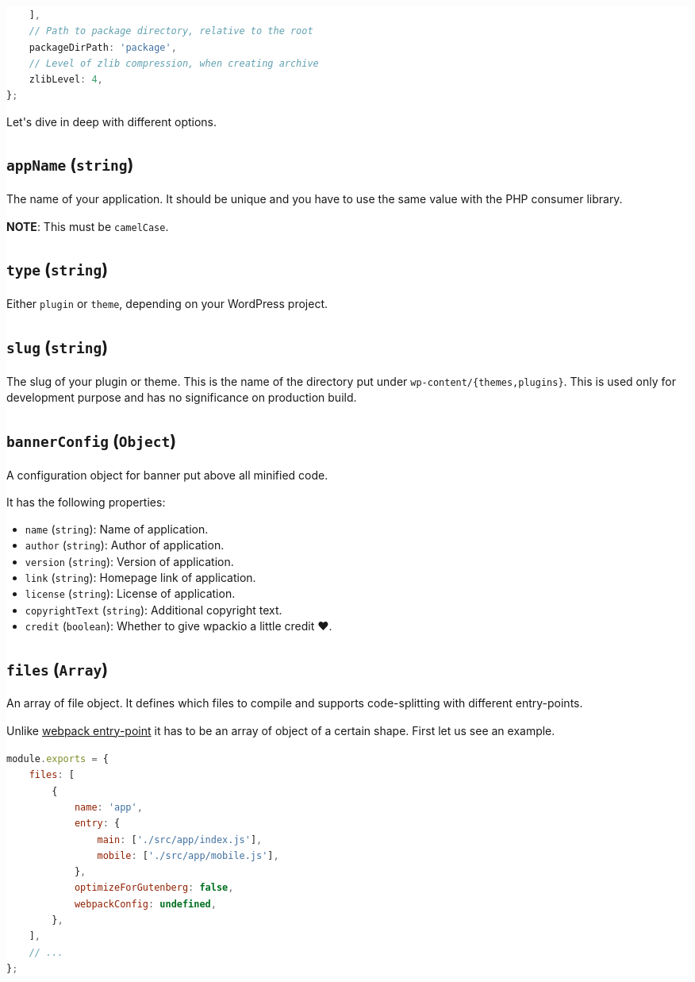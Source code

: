 ```js
	],
	// Path to package directory, relative to the root
	packageDirPath: 'package',
	// Level of zlib compression, when creating archive
	zlibLevel: 4,
};
```

Let's dive in deep with different options.

## `appName` (`string`)

The name of your application. It should be unique and you have to use the same
value with the PHP consumer library.

**NOTE**: This must be `camelCase`.

## `type` (`string`)

Either `plugin` or `theme`, depending on your WordPress project.

## `slug` (`string`)

The slug of your plugin or theme. This is the name of the directory put under
`wp-content/{themes,plugins}`. This is used only for development purpose and has
no significance on production build.

## `bannerConfig` (`Object`)

A configuration object for banner put above all minified code.

It has the following properties:

- `name` (`string`): Name of application.
- `author` (`string`): Author of application.
- `version` (`string`): Version of application.
- `link` (`string`): Homepage link of application.
- `license` (`string`): License of application.
- `copyrightText` (`string`): Additional copyright text.
- `credit` (`boolean`): Whether to give wpackio a little credit ❤️.

## `files` (`Array`)

An array of file object. It defines which files to compile and supports
code-splitting with different entry-points.

Unlike
[webpack entry-point](https://webpack.js.org/configuration/entry-context/#entry)
it has to be an array of object of a certain shape. First let us see an example.

```js
module.exports = {
	files: [
		{
			name: 'app',
			entry: {
				main: ['./src/app/index.js'],
				mobile: ['./src/app/mobile.js'],
			},
			optimizeForGutenberg: false,
			webpackConfig: undefined,
		},
	],
	// ...
};
```
